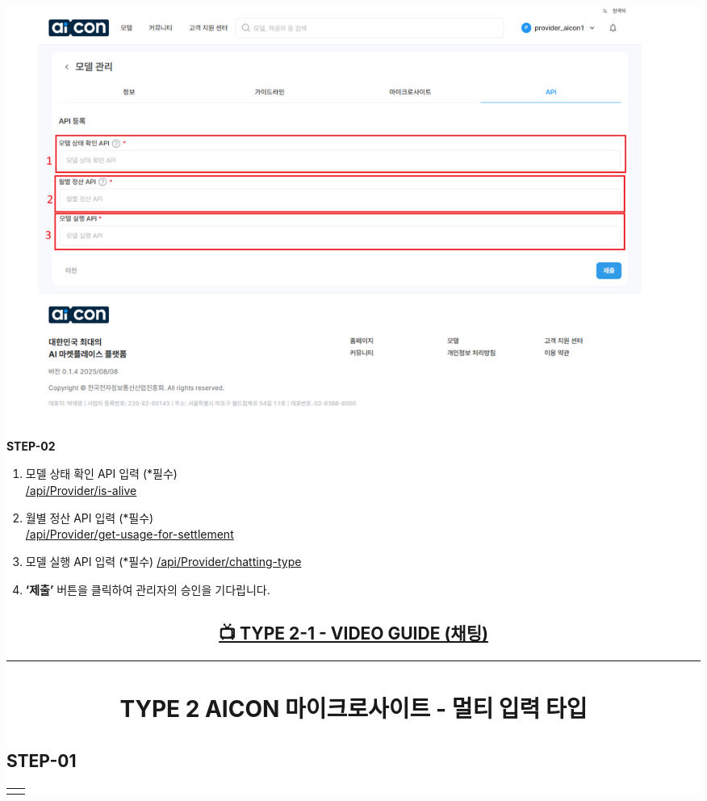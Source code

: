 ![AICON](./Images/slide25.png) 

</td>
<td width="40%" valign="top" style="background-color:#f2f2f2; padding:15px; border-radius:10px;">
   
**STEP-02**   

1. 모델 상태 확인 API 입력 (*필수)  
   [/api/Provider/is-alive](https://dev-api.aicon.or.kr/swagger/index.html)  

2. 월별 정산 API 입력  (*필수)  
   [/api/Provider/get-usage-for-settlement](https://dev-api.aicon.or.kr/swagger/index.html)

3. 모델 실행 API 입력 (*필수)
   [/api/Provider/chatting-type](https://dev-api.aicon.or.kr/swagger/index.html)

4. **‘제출’** 버튼을 클릭하여 관리자의 승인을 기다립니다.

</td>
</tr>
</table>

<h2 align="center"><a target="_blank" rel="noopener noreferrer" href="https://www.youtube.com/watch?v=IYeh-sKnXeg">📺 TYPE 2-1 - VIDEO GUIDE (채팅)</a></h2> 

---

<h1 align="center">TYPE 2 AICON 마이크로사이트 - 멀티 입력 타입</h1>

## STEP-01
<table>
<tr>
<td width="60%">
